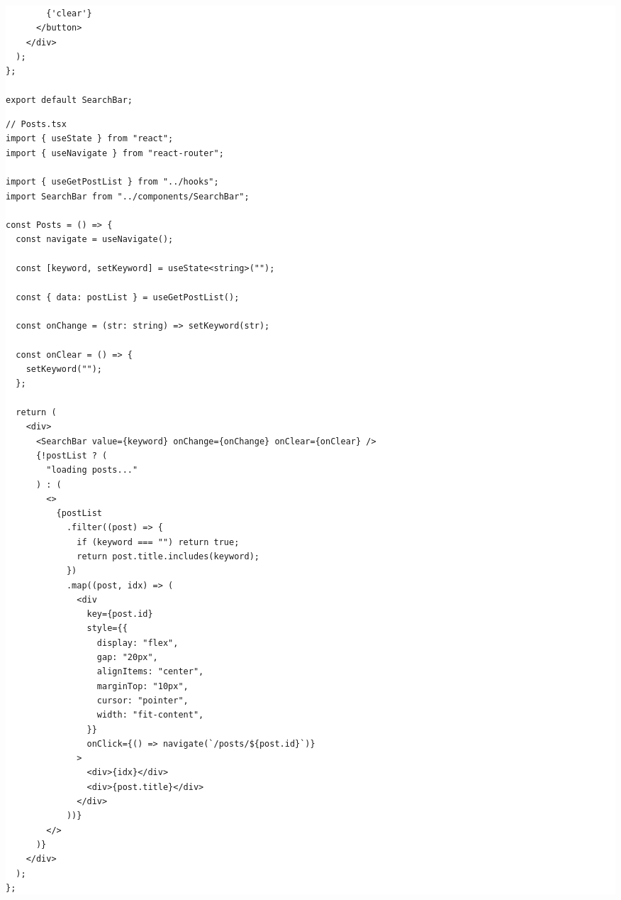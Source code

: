 ```tsx
        {'clear'}
      </button>
    </div>
  );
};

export default SearchBar;
```

```tsx
// Posts.tsx
import { useState } from "react";
import { useNavigate } from "react-router";

import { useGetPostList } from "../hooks";
import SearchBar from "../components/SearchBar";

const Posts = () => {
  const navigate = useNavigate();

  const [keyword, setKeyword] = useState<string>("");

  const { data: postList } = useGetPostList();

  const onChange = (str: string) => setKeyword(str);

  const onClear = () => {
    setKeyword("");
  };

  return (
    <div>
      <SearchBar value={keyword} onChange={onChange} onClear={onClear} />
      {!postList ? (
        "loading posts..."
      ) : (
        <>
          {postList
            .filter((post) => {
              if (keyword === "") return true;
              return post.title.includes(keyword);
            })
            .map((post, idx) => (
              <div
                key={post.id}
                style={{
                  display: "flex",
                  gap: "20px",
                  alignItems: "center",
                  marginTop: "10px",
                  cursor: "pointer",
                  width: "fit-content",
                }}
                onClick={() => navigate(`/posts/${post.id}`)}
              >
                <div>{idx}</div>
                <div>{post.title}</div>
              </div>
            ))}
        </>
      )}
    </div>
  );
};
```